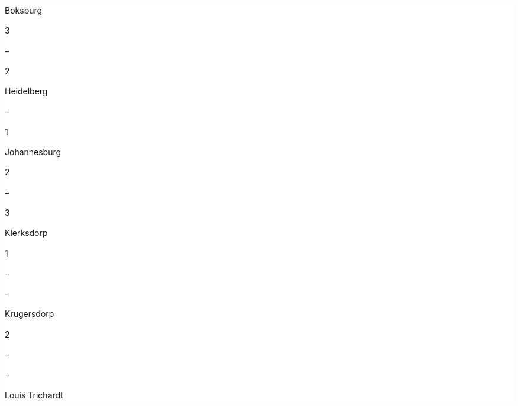 </tr>

<tr>

<td><p>Boksburg</p></td>

<td><p>3</p></td>

<td><p>&#x2013;</p></td>

<td><p>2</p></td>

</tr>

<tr>

<td><p>Heidelberg</p></td>

<td><p></p></td>

<td><p>&#x2013;</p></td>

<td><p>1</p></td>

</tr>

<tr>

<td><p>Johannesburg</p></td>

<td><p>2</p></td>

<td><p>&#x2013;</p></td>

<td><p>3</p></td>

</tr>

<tr>

<td><p>Klerksdorp</p></td>

<td><p>1</p></td>

<td><p>&#x2013;</p></td>

<td><p>&#x2013;</p></td>

</tr>

<tr>

<td><p>Krugersdorp</p></td>

<td><p>2</p></td>

<td><p>&#x2013;</p></td>

<td><p>&#x2013;</p></td>

</tr>

<tr>

<td><p>Louis Trichardt</p></td>
